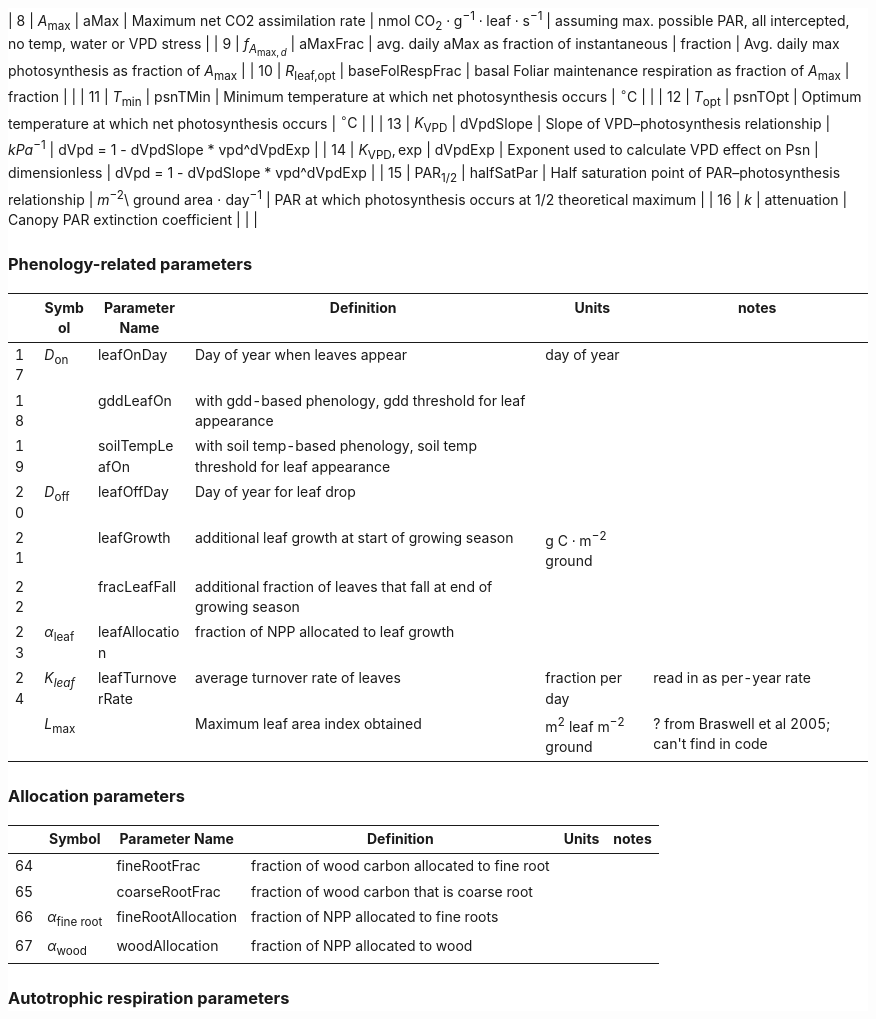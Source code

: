 | 8   | $A_{\text{max}}$              | aMax            | Maximum net CO2 assimilation rate                                    | $\text{nmol CO}_2 \cdot \text{g}^{-1} \cdot \text{leaf} \cdot \text{s}^{-1}$ | assuming max. possible PAR, all intercepted, no temp, water or VPD stress |
| 9   | $f_{A_{\text{max},d}}$        | aMaxFrac        | avg. daily aMax as fraction of instantaneous                         | fraction                                                                     | Avg. daily max photosynthesis as fraction of $A_{\text{max}}$             |
| 10  | $R_\text{leaf,opt}$           | baseFolRespFrac | basal Foliar maintenance respiration as fraction of $A_{\text{max}}$ | fraction                                                                     |                                                                           |
| 11  | $T_{\text{min}}$              | psnTMin         | Minimum temperature at which net photosynthesis occurs               | $^{\circ}\text{C}$                                                           |                                                                           |
| 12  | $T_{\text{opt}}$              | psnTOpt         | Optimum temperature at which net photosynthesis occurs               | $^{\circ}\text{C}$                                                           |                                                                           |
| 13  | $K_\text{VPD}$                | dVpdSlope       | Slope of VPD–photosynthesis relationship                             | $kPa^{-1}$                                                                   | dVpd = 1 - dVpdSlope \* vpd^dVpdExp                                       |
| 14  | $K_{\text{VPD}},{\text{exp}}$ | dVpdExp         | Exponent used to calculate VPD effect on Psn                         | dimensionless                                                                | dVpd = 1 - dVpdSlope \* vpd^dVpdExp                                       |
| 15  | $\text{PAR}_{1/2}$            | halfSatPar      | Half saturation point of PAR–photosynthesis relationship             | $m^{-2}$\ ground area $\cdot$ day$^{-1}$                                     | PAR at which photosynthesis occurs at 1/2 theoretical maximum             |
| 16  | $k$                           | attenuation     | Canopy PAR extinction coefficient                                    |                                                                              |                                                                           |

### Phenology-related parameters

|    | Symbol               | Parameter Name   | Definition                                                              | Units                              | notes                                          |
| -- |----------------------| ---------------- | ----------------------------------------------------------------------- | ---------------------------------- | ---------------------------------------------- |
| 17 | $D_{\text{on}}$      | leafOnDay        | Day of year when leaves appear                                          | day of year                        |                                                |
| 18 |                      | gddLeafOn        | with gdd-based phenology, gdd threshold for leaf appearance             |                                    |                                                |
| 19 |                      | soilTempLeafOn   | with soil temp-based phenology, soil temp threshold for leaf appearance |                                    |                                                |
| 20 | $D_{\text{off}}$     | leafOffDay       | Day of year for leaf drop                                               |                                    |                                                |
| 21 |                      | leafGrowth       | additional leaf growth at start of growing season                       | $\text{g C} \cdot \text{m}^{-2} \text{ ground}$                 |                                                |
| 22 |                      | fracLeafFall     | additional fraction of leaves that fall at end of growing season        |                                    |                                                |
| 23 | $\alpha_\text{leaf}$ | leafAllocation   | fraction of NPP allocated to leaf growth                                |                                    |                                                |
| 24 | $K_{leaf}$           | leafTurnoverRate | average turnover rate of leaves                                         | fraction per day                   | read in as per-year rate                       |
|    | $L_{\text{max}}$     |                  | Maximum leaf area index obtained                                        | $\text{m}^2 \text{ leaf } \text{m}^{-2} \text{ ground}$ | ? from Braswell et al 2005; can't find in code |


### Allocation parameters

|      | Symbol                     | Parameter Name      | Definition                                     | Units | notes              |
|------|----------------------------|---------------------|------------------------------------------------|-------|--------------------|
| 64   |                            | fineRootFrac        | fraction of wood carbon allocated to fine root |       |                    |
| 65   |                            | coarseRootFrac      | fraction of wood carbon that is coarse root    |       |                    |
| 66   | $\alpha_\text{fine root}$  | fineRootAllocation  | fraction of NPP allocated to fine roots        |       |                    |
| 67   | $\alpha_\text{wood}$       | woodAllocation      | fraction of NPP allocated to wood              |       |                    |
 

### Autotrophic respiration parameters

